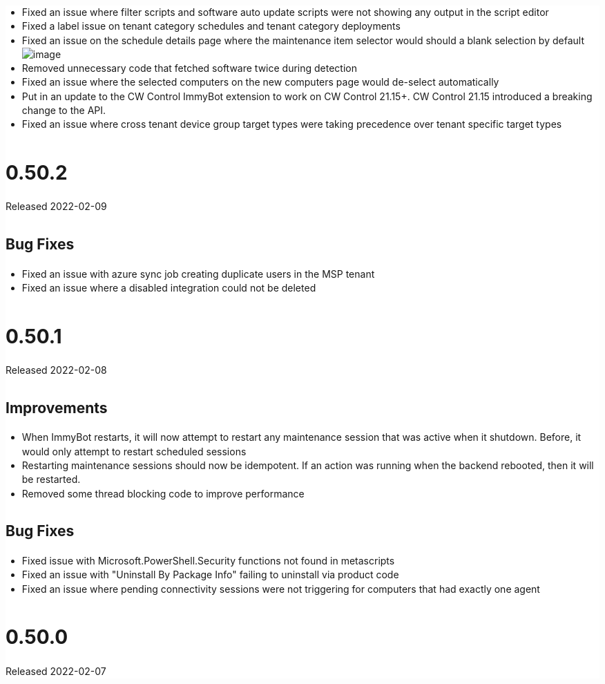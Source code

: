 
- Fixed an issue where filter scripts and software auto update scripts were not showing any output in the script editor
- Fixed a label issue on tenant category schedules and tenant category deployments
- Fixed an issue on the schedule details page where the maintenance item selector would should a blank selection by default
  ![image](https://immybot.blob.core.windows.net/release-media/2b3ae6f7-2d72-4952-8aa5-37afd78cf20a)
- Removed unnecessary code that fetched software twice during detection
- Fixed an issue where the selected computers on the new computers page would de-select automatically
- Put in an update to the CW Control ImmyBot extension to work on CW Control 21.15+. CW Control 21.15 introduced a breaking change to the API.
- Fixed an issue where cross tenant device group target types were taking precedence over tenant specific target types

# 0.50.2

Released 2022-02-09

## Bug Fixes


- Fixed an issue with azure sync job creating duplicate users in the MSP tenant
- Fixed an issue where a disabled integration could not be deleted

# 0.50.1

Released 2022-02-08

## Improvements


- When ImmyBot restarts, it will now attempt to restart any maintenance session that was active when it shutdown. Before, it would only attempt to restart scheduled sessions
- Restarting maintenance sessions should now be idempotent. If an action was running when the backend rebooted, then it will be restarted.
- Removed some thread blocking code to improve performance

## Bug Fixes


- Fixed issue with Microsoft.PowerShell.Security functions not found in metascripts
- Fixed an issue with "Uninstall By Package Info" failing to uninstall via product code
- Fixed an issue where pending connectivity sessions were not triggering for computers that had exactly one agent

# 0.50.0

Released 2022-02-07
